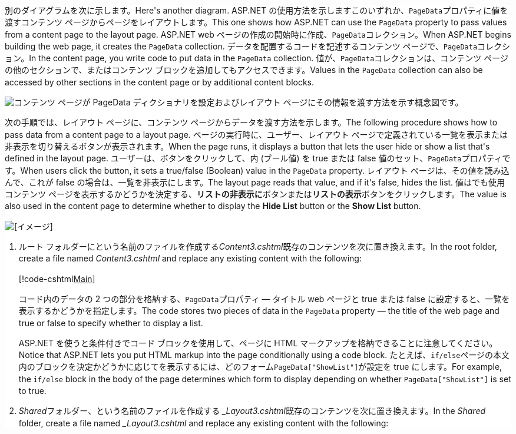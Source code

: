 <span data-ttu-id="bd1b3-234">別のダイアグラムを次に示します。</span><span class="sxs-lookup"><span data-stu-id="bd1b3-234">Here's another diagram.</span></span> <span data-ttu-id="bd1b3-235">ASP.NET の使用方法を示しますこのいずれか、`PageData`プロパティに値を渡すコンテンツ ページからページをレイアウトします。</span><span class="sxs-lookup"><span data-stu-id="bd1b3-235">This one shows how ASP.NET can use the `PageData` property to pass values from a content page to the layout page.</span></span> <span data-ttu-id="bd1b3-236">ASP.NET web ページの作成の開始時に作成、`PageData`コレクション。</span><span class="sxs-lookup"><span data-stu-id="bd1b3-236">When ASP.NET begins building the web page, it creates the `PageData` collection.</span></span> <span data-ttu-id="bd1b3-237">データを配置するコードを記述するコンテンツ ページで、`PageData`コレクション。</span><span class="sxs-lookup"><span data-stu-id="bd1b3-237">In the content page, you write code to put data in the `PageData` collection.</span></span> <span data-ttu-id="bd1b3-238">値が、`PageData`コレクションは、コンテンツ ページの他のセクションで、またはコンテンツ ブロックを追加してもアクセスできます。</span><span class="sxs-lookup"><span data-stu-id="bd1b3-238">Values in the `PageData` collection can also be accessed by other sections in the content page or by additional content blocks.</span></span>

![コンテンツ ページが PageData ディクショナリを設定およびレイアウト ページにその情報を渡す方法を示す概念図です。](3-creating-a-consistent-look/_static/image8.jpg)

<span data-ttu-id="bd1b3-240">次の手順では、レイアウト ページに、コンテンツ ページからデータを渡す方法を示します。</span><span class="sxs-lookup"><span data-stu-id="bd1b3-240">The following procedure shows how to pass data from a content page to a layout page.</span></span> <span data-ttu-id="bd1b3-241">ページの実行時に、ユーザー、レイアウト ページで定義されている一覧を表示または非表示を切り替えるボタンが表示されます。</span><span class="sxs-lookup"><span data-stu-id="bd1b3-241">When the page runs, it displays a button that lets the user hide or show a list that's defined in the layout page.</span></span> <span data-ttu-id="bd1b3-242">ユーザーは、ボタンをクリックして、内 (ブール値) を true または false 値のセット、`PageData`プロパティです。</span><span class="sxs-lookup"><span data-stu-id="bd1b3-242">When users click the button, it sets a true/false (Boolean) value in the `PageData` property.</span></span> <span data-ttu-id="bd1b3-243">レイアウト ページは、その値を読み込んで、これが false の場合は、一覧を非表示にします。</span><span class="sxs-lookup"><span data-stu-id="bd1b3-243">The layout page reads that value, and if it's false, hides the list.</span></span> <span data-ttu-id="bd1b3-244">値はでも使用コンテンツ ページを表示するかどうかを決定する、**リストの非表示に**ボタンまたは**リストの表示**ボタンをクリックします。</span><span class="sxs-lookup"><span data-stu-id="bd1b3-244">The value is also used in the content page to determine whether to display the **Hide List** button or the **Show List** button.</span></span>

![[イメージ]](3-creating-a-consistent-look/_static/image9.jpg)

1. <span data-ttu-id="bd1b3-246">ルート フォルダーにという名前のファイルを作成する*Content3.cshtml*既存のコンテンツを次に置き換えます。</span><span class="sxs-lookup"><span data-stu-id="bd1b3-246">In the root folder, create a file named *Content3.cshtml* and replace any existing content with the following:</span></span>

    [!code-cshtml[Main](3-creating-a-consistent-look/samples/sample16.cshtml)]

    <span data-ttu-id="bd1b3-247">コード内のデータの 2 つの部分を格納する、`PageData`プロパティ &#8212; タイトル web ページと true または false に設定すると、一覧を表示するかどうかを指定します。</span><span class="sxs-lookup"><span data-stu-id="bd1b3-247">The code stores two pieces of data in the `PageData` property &#8212; the title of the web page and true or false to specify whether to display a list.</span></span>

    <span data-ttu-id="bd1b3-248">ASP.NET を使うと条件付きでコード ブロックを使用して、ページに HTML マークアップを格納できることに注意してください。</span><span class="sxs-lookup"><span data-stu-id="bd1b3-248">Notice that ASP.NET lets you put HTML markup into the page conditionally using a code block.</span></span> <span data-ttu-id="bd1b3-249">たとえば、`if/else`ページの本文内のブロックを決定かどうかに応じてを表示するには、どのフォーム`PageData["ShowList"]`が設定を true にします。</span><span class="sxs-lookup"><span data-stu-id="bd1b3-249">For example, the `if/else` block in the body of the page determines which form to display depending on whether `PageData["ShowList"]` is set to true.</span></span>
2. <span data-ttu-id="bd1b3-250">*Shared*フォルダー、という名前のファイルを作成する *\_Layout3.cshtml*既存のコンテンツを次に置き換えます。</span><span class="sxs-lookup"><span data-stu-id="bd1b3-250">In the *Shared* folder, create a file named *\_Layout3.cshtml* and replace any existing content with the following:</span></span>
